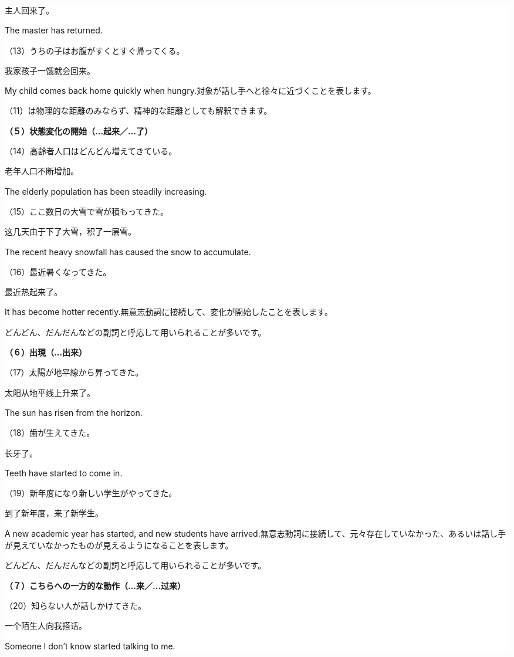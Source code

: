 主人回来了。

The master has returned.

（13）うちの子はお腹がすくとすぐ帰ってくる。

我家孩子一饿就会回来。

My child comes back home quickly when hungry.対象が話し手へと徐々に近づくことを表します。

（11）は物理的な距離のみならず、精神的な距離としても解釈できます。

**（５）状態変化の開始（…起来／…了）**

（14）高齢者人口はどんどん増えてきている。

老年人口不断增加。

The elderly population has been steadily increasing.

（15）ここ数日の大雪で雪が積もってきた。

这几天由于下了大雪，积了一层雪。

The recent heavy snowfall has caused the snow to accumulate.

（16）最近暑くなってきた。

最近热起来了。

It has become hotter recently.無意志動詞に接続して、変化が開始したことを表します。

どんどん、だんだんなどの副詞と呼応して用いられることが多いです。

**（６）出現（…出来）**

（17）太陽が地平線から昇ってきた。

太阳从地平线上升来了。

The sun has risen from the horizon.

（18）歯が生えてきた。

长牙了。

Teeth have started to come in.

（19）新年度になり新しい学生がやってきた。

到了新年度，来了新学生。

A new academic year has started, and new students have arrived.無意志動詞に接続して、元々存在していなかった、あるいは話し手が見えていなかったものが見えるようになることを表します。

どんどん、だんだんなどの副詞と呼応して用いられることが多いです。

**（７）こちらへの一方的な動作（…来／…过来）**

（20）知らない人が話しかけてきた。

一个陌生人向我搭话。

Someone I don’t know started talking to me.
